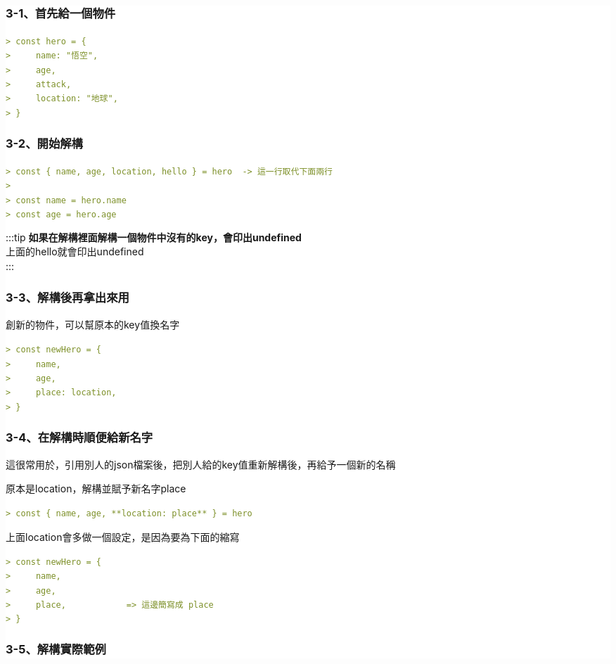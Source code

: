 ### 3-1、首先給一個物件
```markdown
> const hero = {
>     name: "悟空",
>     age,                
>     attack,             
>     location: "地球",
> }
```


### 3-2、開始解構
```markdown
> const { name, age, location, hello } = hero  -> 這一行取代下面兩行
> 
> const name = hero.name
> const age = hero.age
```

:::tip
**如果在解構裡面解構一個物件中沒有的key，會印出undefined**  
上面的hello就會印出undefined  
:::


### 3-3、解構後再拿出來用
創新的物件，可以幫原本的key值換名字

```markdown
> const newHero = {
>     name,
>     age,
>     place: location,
> }
```

### 3-4、在解構時順便給新名字

這很常用於，引用別人的json檔案後，把別人給的key值重新解構後，再給予一個新的名稱   

原本是location，解構並賦予新名字place    
```markdown
> const { name, age, **location: place** } = hero
```

上面location會多做一個設定，是因為要為下面的縮寫    
```md 
> const newHero = {
>     name,
>     age,
>     place,            => 這邊簡寫成 place
> }
```


### 3-5、解構實際範例
  